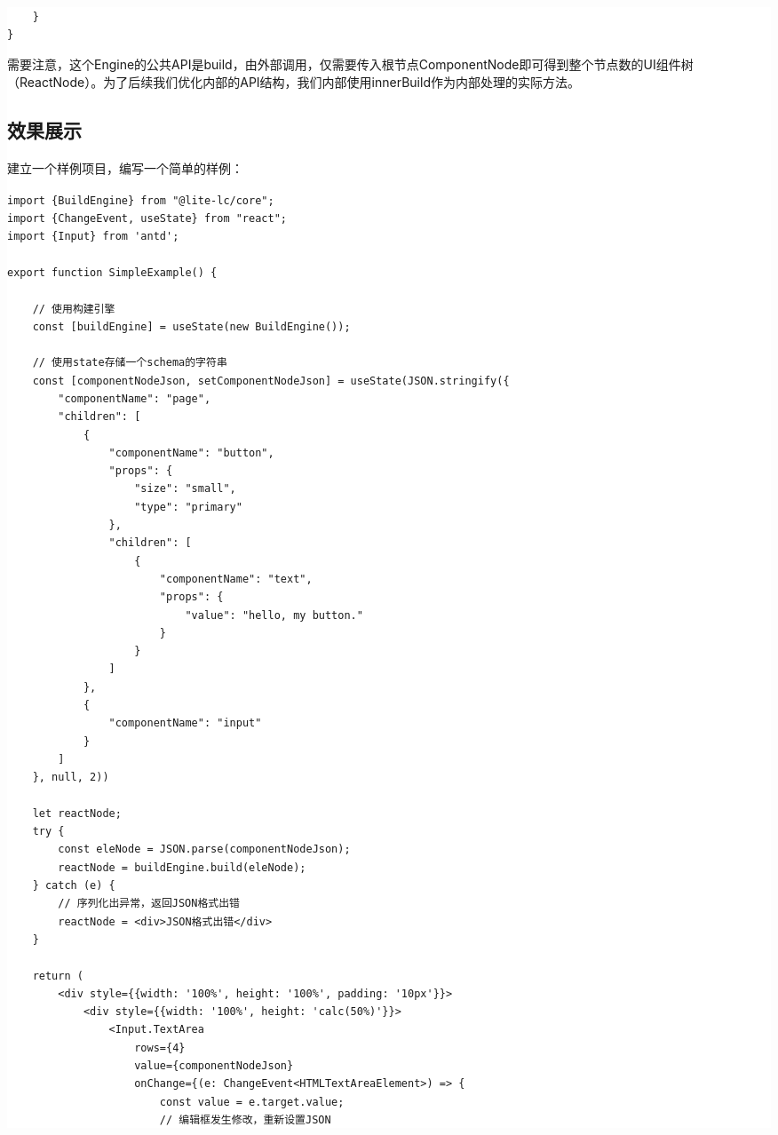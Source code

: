 ```ts
    }
}
```

需要注意，这个Engine的公共API是build，由外部调用，仅需要传入根节点ComponentNode即可得到整个节点数的UI组件树（ReactNode）。为了后续我们优化内部的API结构，我们内部使用innerBuild作为内部处理的实际方法。

## 效果展示

建立一个样例项目，编写一个简单的样例：

```tsx
import {BuildEngine} from "@lite-lc/core";
import {ChangeEvent, useState} from "react";
import {Input} from 'antd';

export function SimpleExample() {

    // 使用构建引擎
    const [buildEngine] = useState(new BuildEngine());

    // 使用state存储一个schema的字符串
    const [componentNodeJson, setComponentNodeJson] = useState(JSON.stringify({
        "componentName": "page",
        "children": [
            {
                "componentName": "button",
                "props": {
                    "size": "small",
                    "type": "primary"
                },
                "children": [
                    {
                        "componentName": "text",
                        "props": {
                            "value": "hello, my button."
                        }
                    }
                ]
            },
            {
                "componentName": "input"
            }
        ]
    }, null, 2))

    let reactNode;
    try {
        const eleNode = JSON.parse(componentNodeJson);
        reactNode = buildEngine.build(eleNode);
    } catch (e) {
        // 序列化出异常，返回JSON格式出错
        reactNode = <div>JSON格式出错</div>
    }

    return (
        <div style={{width: '100%', height: '100%', padding: '10px'}}>
            <div style={{width: '100%', height: 'calc(50%)'}}>
                <Input.TextArea
                    rows={4}
                    value={componentNodeJson}
                    onChange={(e: ChangeEvent<HTMLTextAreaElement>) => {
                        const value = e.target.value;
                        // 编辑框发生修改，重新设置JSON
```